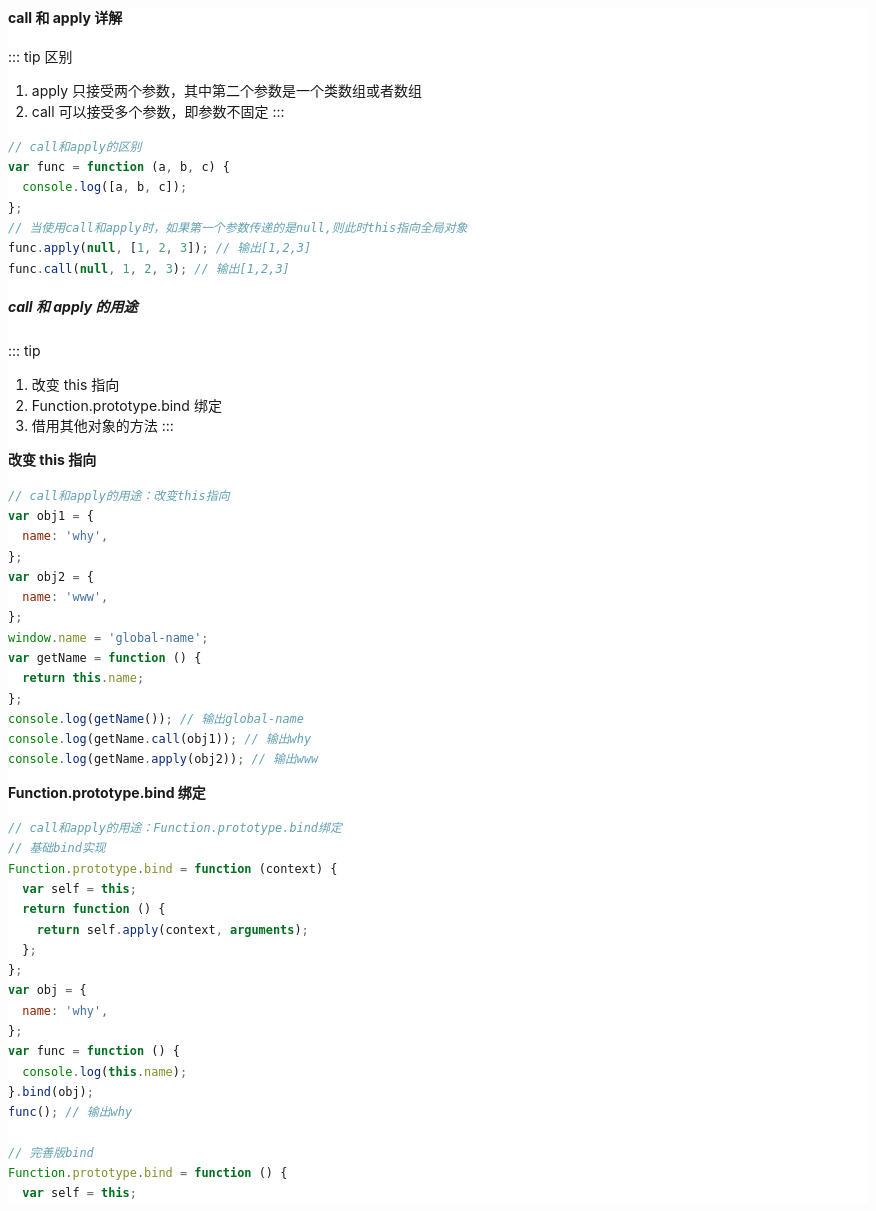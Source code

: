 #### call 和 apply 详解

::: tip 区别

1. apply 只接受两个参数，其中第二个参数是一个类数组或者数组
2. call 可以接受多个参数，即参数不固定
   :::

```js
// call和apply的区别
var func = function (a, b, c) {
  console.log([a, b, c]);
};
// 当使用call和apply时，如果第一个参数传递的是null,则此时this指向全局对象
func.apply(null, [1, 2, 3]); // 输出[1,2,3]
func.call(null, 1, 2, 3); // 输出[1,2,3]
```

##### call 和 apply 的用途

::: tip

1. 改变 this 指向
2. Function.prototype.bind 绑定
3. 借用其他对象的方法
   :::

**改变 this 指向**

```js
// call和apply的用途：改变this指向
var obj1 = {
  name: 'why',
};
var obj2 = {
  name: 'www',
};
window.name = 'global-name';
var getName = function () {
  return this.name;
};
console.log(getName()); // 输出global-name
console.log(getName.call(obj1)); // 输出why
console.log(getName.apply(obj2)); // 输出www
```

**Function.prototype.bind 绑定**

```js
// call和apply的用途：Function.prototype.bind绑定
// 基础bind实现
Function.prototype.bind = function (context) {
  var self = this;
  return function () {
    return self.apply(context, arguments);
  };
};
var obj = {
  name: 'why',
};
var func = function () {
  console.log(this.name);
}.bind(obj);
func(); // 输出why

// 完善版bind
Function.prototype.bind = function () {
  var self = this;
```